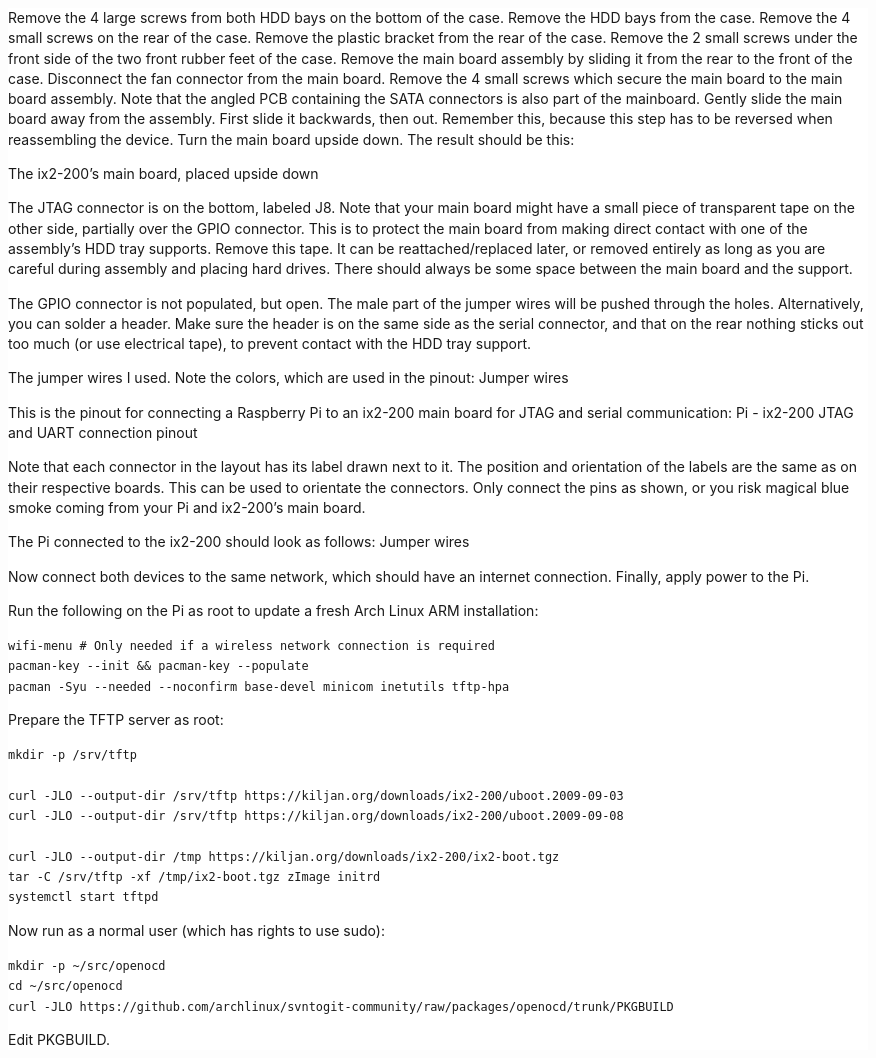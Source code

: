 Remove the 4 large screws from both HDD bays on the bottom of the case.
Remove the HDD bays from the case.
Remove the 4 small screws on the rear of the case.
Remove the plastic bracket from the rear of the case.
Remove the 2 small screws under the front side of the two front rubber feet of the case.
Remove the main board assembly by sliding it from the rear to the front of the case.
Disconnect the fan connector from the main board.
Remove the 4 small screws which secure the main board to the main board assembly. Note that the angled PCB containing the SATA connectors is also part of the mainboard.
Gently slide the main board away from the assembly. First slide it backwards, then out. Remember this, because this step has to be reversed when reassembling the device.
Turn the main board upside down. The result should be this:

The ix2-200’s main board, placed upside down

The JTAG connector is on the bottom, labeled J8. Note that your main board might have a small piece of transparent tape on the other side, partially over the GPIO connector. This is to protect the main board from making direct contact with one of the assembly’s HDD tray supports. Remove this tape. It can be reattached/replaced later, or removed entirely as long as you are careful during assembly and placing hard drives. There should always be some space between the main board and the support.

The GPIO connector is not populated, but open. The male part of the jumper wires will be pushed through the holes. Alternatively, you can solder a header. Make sure the header is on the same side as the serial connector, and that on the rear nothing sticks out too much (or use electrical tape), to prevent contact with the HDD tray support.

The jumper wires I used. Note the colors, which are used in the pinout: Jumper wires

This is the pinout for connecting a Raspberry Pi to an ix2-200 main board for JTAG and serial communication: Pi - ix2-200 JTAG and UART connection pinout

Note that each connector in the layout has its label drawn next to it. The position and orientation of the labels are the same as on their respective boards. This can be used to orientate the connectors. Only connect the pins as shown, or you risk magical blue smoke coming from your Pi and ix2-200’s main board.

The Pi connected to the ix2-200 should look as follows: Jumper wires

Now connect both devices to the same network, which should have an internet connection. Finally, apply power to the Pi.

Run the following on the Pi as root to update a fresh Arch Linux ARM installation:

```
wifi-menu # Only needed if a wireless network connection is required
pacman-key --init && pacman-key --populate
pacman -Syu --needed --noconfirm base-devel minicom inetutils tftp-hpa
```
Prepare the TFTP server as root:
```
mkdir -p /srv/tftp

curl -JLO --output-dir /srv/tftp https://kiljan.org/downloads/ix2-200/uboot.2009-09-03
curl -JLO --output-dir /srv/tftp https://kiljan.org/downloads/ix2-200/uboot.2009-09-08

curl -JLO --output-dir /tmp https://kiljan.org/downloads/ix2-200/ix2-boot.tgz
tar -C /srv/tftp -xf /tmp/ix2-boot.tgz zImage initrd
systemctl start tftpd
```
Now run as a normal user (which has rights to use sudo):
```
mkdir -p ~/src/openocd
cd ~/src/openocd
curl -JLO https://github.com/archlinux/svntogit-community/raw/packages/openocd/trunk/PKGBUILD
```
Edit PKGBUILD.
